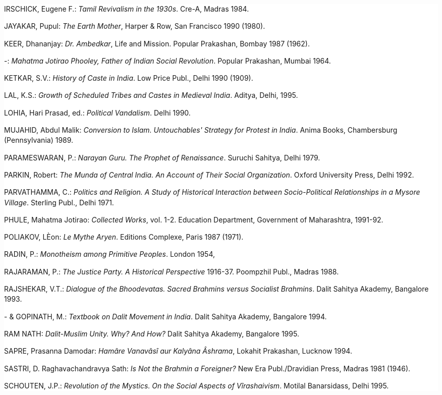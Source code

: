 IRSCHICK, Eugene F.: *Tamil Revivalism in the 1930s*.  Cre-A, Madras
1984. 

JAYAKAR, Pupul: *The Earth Mother*, Harper & Row, San Francisco 1990
(1980).

KEER, Dhananjay: *Dr. Ambedkar*, Life and Mission.  Popular Prakashan,
Bombay 1987 (1962).

-: *Mahatma Jotirao Phooley, Father of Indian Social Revolution*. 
Popular Prakashan, Mumbai 1964.

KETKAR, S.V.: *History of Caste in India*.  Low Price Publ., Delhi 1990
(1909).

LAL, K.S.: *Growth of Scheduled Tribes and Castes in Medieval India*. 
Aditya, Delhi, 1995.

LOHIA, Hari Prasad, ed.: *Political Vandalism*.  Delhi 1990.

MUJAHID, Abdul Malik: *Conversion to Islam.  Untouchables' Strategy for
Protest in India*.  Anima Books, Chambersburg (Pennsylvania) 1989.

PARAMESWARAN, P.: *Narayan Guru. The Prophet of Renaissance*.  Suruchi
Sahitya, Delhi 1979.

PARKIN, Robert: *The Munda of Central India.  An Account of Their Social
Organization*.  Oxford University Press, Delhi 1992.

PARVATHAMMA, C.: *Politics and Religion.  A Study of Historical
Interaction between Socio-Political Relationships in a Mysore Village*. 
Sterling Publ., Delhi 1971.

PHULE, Mahatma Jotirao: *Collected Works*, vol. 1-2.  Education
Department, Government of Maharashtra, 1991-92.

POLIAKOV, LÈon: *Le Mythe Aryen*.  Editions Complexe, Paris 1987 (1971).

RADIN, P.: *Monotheism among Primitive Peoples*.  London 1954,

RAJARAMAN, P.: *The Justice Party.  A Historical Perspective* 1916-37.
Poompzhil Publ., Madras 1988.

RAJSHEKAR, V.T.: *Dialogue of the Bhoodevatas.  Sacred Brahmins versus
Socialist Brahmins*.  Dalit Sahitya Akademy, Bangalore 1993.

\- & GOPINATH, M.: *Textbook on Dalit Movement in India*.  Dalit Sahitya
Akademy, Bangalore 1994.

RAM NATH: *Dalit-Muslim Unity.  Why? And How?* Dalit Sahitya Akademy,
Bangalore 1995.

SAPRE, Prasanna Damodar: *Hamâre Vanavâsî aur Kalyâna Âshrama*, Lokahit
Prakashan, Lucknow 1994.

SASTRI, D. Raghavachandravya Sath: *Is Not the Brahmin a Foreigner?* 
New Era Publ./Dravidian Press, Madras 1981 (1946).

SCHOUTEN, J.P.: *Revolution of the Mystics.  On the Social Aspects of
Vîrashaivism*.  Motilal Banarsidass, Delhi 1995.
